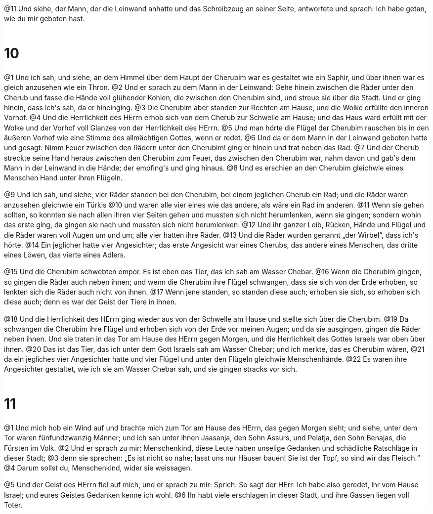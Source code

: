@11 Und siehe, der Mann, der die Leinwand anhatte und das Schreibzeug an seiner Seite, antwortete und sprach: Ich habe getan, wie du mir geboten hast.

# 10
@1 Und ich sah, und siehe, an dem Himmel über dem Haupt der Cherubim war es gestaltet wie ein Saphir, und über ihnen war es gleich anzusehen wie ein Thron. @2 Und er sprach zu dem Mann in der Leinwand: Gehe hinein zwischen die Räder unter den Cherub und fasse die Hände voll glühender Kohlen, die zwischen den Cherubim sind, und streue sie über die Stadt. Und er ging hinein, dass ich's sah, da er hineinging. @3 Die Cherubim aber standen zur Rechten am Hause, und die Wolke erfüllte den inneren Vorhof. @4 Und die Herrlichkeit des HErrn erhob sich von dem Cherub zur Schwelle am Hause; und das Haus ward erfüllt mit der Wolke und der Vorhof voll Glanzes von der Herrlichkeit des HErrn. @5 Und man hörte die Flügel der Cherubim rauschen bis in den äußeren Vorhof wie eine Stimme des allmächtigen Gottes, wenn er redet. @6 Und da er dem Mann in der Leinwand geboten hatte und gesagt: Nimm Feuer zwischen den Rädern unter den Cherubim! ging er hinein und trat neben das Rad. @7 Und der Cherub streckte seine Hand heraus zwischen den Cherubim zum Feuer, das zwischen den Cherubim war, nahm davon und gab's dem Mann in der Leinwand in die Hände; der empfing's und ging hinaus. @8 Und es erschien an den Cherubim gleichwie eines Menschen Hand unter ihren Flügeln. 

@9 Und ich sah, und siehe, vier Räder standen bei den Cherubim, bei einem jeglichen Cherub ein Rad; und die Räder waren anzusehen gleichwie ein Türkis @10 und waren alle vier eines wie das andere, als wäre ein Rad im anderen. @11 Wenn sie gehen sollten, so konnten sie nach allen ihren vier Seiten gehen und mussten sich nicht herumlenken, wenn sie gingen; sondern wohin das erste ging, da gingen sie nach und mussten sich nicht herumlenken. @12 Und ihr ganzer Leib, Rücken, Hände und Flügel und die Räder waren voll Augen um und um; alle vier hatten ihre Räder. @13 Und die Räder wurden genannt „der Wirbel“, dass ich's hörte. @14 Ein jeglicher hatte vier Angesichter; das erste Angesicht war eines Cherubs, das andere eines Menschen, das dritte eines Löwen, das vierte eines Adlers. 

@15 Und die Cherubim schwebten empor. Es ist eben das Tier, das ich sah am Wasser Chebar. @16 Wenn die Cherubim gingen, so gingen die Räder auch neben ihnen; und wenn die Cherubim ihre Flügel schwangen, dass sie sich von der Erde erhoben, so lenkten sich die Räder auch nicht von ihnen. @17 Wenn jene standen, so standen diese auch; erhoben sie sich, so erhoben sich diese auch; denn es war der Geist der Tiere in ihnen. 

@18 Und die Herrlichkeit des HErrn ging wieder aus von der Schwelle am Hause und stellte sich über die Cherubim. @19 Da schwangen die Cherubim ihre Flügel und erhoben sich von der Erde vor meinen Augen; und da sie ausgingen, gingen die Räder neben ihnen. Und sie traten in das Tor am Hause des HErrn gegen Morgen, und die Herrlichkeit des Gottes Israels war oben über ihnen. @20 Das ist das Tier, das ich unter dem Gott Israels sah am Wasser Chebar; und ich merkte, das es Cherubim wären, @21 da ein jegliches vier Angesichter hatte und vier Flügel und unter den Flügeln gleichwie Menschenhände. @22 Es waren ihre Angesichter gestaltet, wie ich sie am Wasser Chebar sah, und sie gingen stracks vor sich.

# 11
@1 Und mich hob ein Wind auf und brachte mich zum Tor am Hause des HErrn, das gegen Morgen sieht; und siehe, unter dem Tor waren fünfundzwanzig Männer; und ich sah unter ihnen Jaasanja, den Sohn Assurs, und Pelatja, den Sohn Benajas, die Fürsten im Volk. @2 Und er sprach zu mir: Menschenkind, diese Leute haben unselige Gedanken und schädliche Ratschläge in dieser Stadt; @3 denn sie sprechen: „Es ist nicht so nahe; lasst uns nur Häuser bauen! Sie ist der Topf, so sind wir das Fleisch.“ @4 Darum sollst du, Menschenkind, wider sie weissagen. 

@5 Und der Geist des HErrn fiel auf mich, und er sprach zu mir: Sprich: So sagt der HErr: Ich habe also geredet, ihr vom Hause Israel; und eures Geistes Gedanken kenne ich wohl. @6 Ihr habt viele erschlagen in dieser Stadt, und ihre Gassen liegen voll Toter. 
